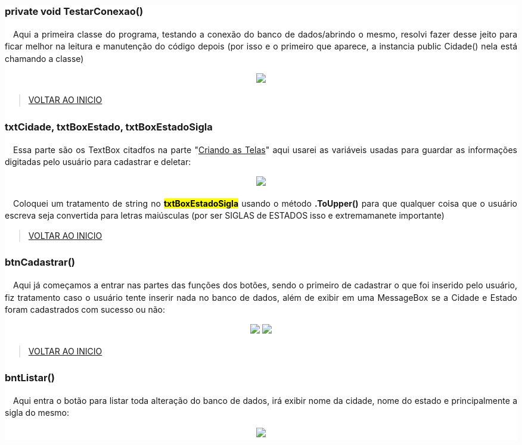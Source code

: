 ### private void TestarConexao()

<p align="justify">&emsp;Aqui a primeira classe do programa, testando a conexão do banco de dados/abrindo o mesmo, resolvi fazer desse jeito para ficar melhor na leitura e manutenção do código depois (por isso e o primeiro que aparece, a instancia <span>public Cidade()</span> nela está chamando a classe)</p>

<div align="center">
  <img src="https://github.com/user-attachments/assets/314f95a8-88f8-4b3d-a61f-0c8ef73e00c2" width="90%">
</div>

> [VOLTAR AO INICIO](#projeto-crud---sistema-br)

### txtCidade, txtBoxEstado, txtBoxEstadoSigla

<p align="justify">&emsp;Essa parte são os TextBox citadfos na parte "<a href="#criando-as-telas">Criando as Telas</a>" aqui usarei as variáveis usadas para guardar as informações digitadas pelo usuário para cadastrar e deletar:</p>

<div align="center">
  <img src="https://github.com/user-attachments/assets/b041028a-7c2b-41d9-9669-20a358218dce" width="90%">
</div>

<p align="justify">&emsp;Coloquei um tratamento de string no <mark><strong>txtBoxEstadoSigla</strong></mark> usando o método <strong>.ToUpper()</strong> para que qualquer coisa que o usuário escreva seja convertida para letras maiúsculas (por ser SIGLAS de ESTADOS isso e extremamanete importante)</p>

> [VOLTAR AO INICIO](#projeto-crud---sistema-br)

### btnCadastrar()

<p align="justify">&emsp;Aqui já começamos a entrar nas partes das funções dos botões, sendo o primeiro de cadastrar o que foi inserido pelo usuário, fiz tratamento caso o usuário tente inserir nada no banco de dados, além de exibir em uma MessageBox se a Cidade e Estado foram cadastrados com sucesso ou não:</p>

<div align="center">
  <img src="https://github.com/user-attachments/assets/20505dab-a5a7-4466-bc9e-9e6702020a70" width="70%">
  
  <img src="https://github.com/user-attachments/assets/03ab0dd1-4015-4a4c-8dfa-38ea13359777" width="70%">

</div>

> [VOLTAR AO INICIO](#projeto-crud---sistema-br)

### bntListar()

<p align="justify">&emsp;Aqui entra o botão para listar toda alteração do banco de dados, irá exibir nome da cidade, nome do estado e principalmente a sigla do mesmo:</p>

<div align="center">
  <img src="https://github.com/user-attachments/assets/d4977f14-e417-4e72-8f5a-81d6166126f4" width="90%">
</div>
